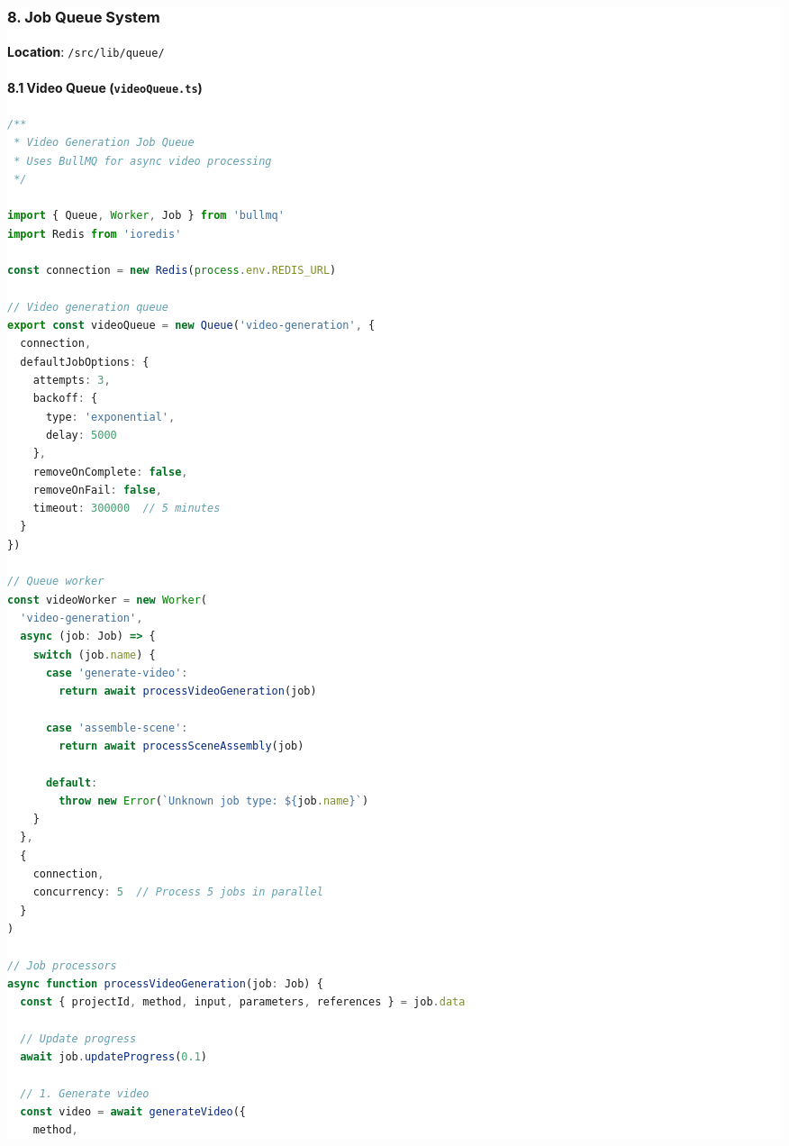 
### 8. Job Queue System

**Location**: `/src/lib/queue/`

#### 8.1 Video Queue (`videoQueue.ts`)

```typescript
/**
 * Video Generation Job Queue
 * Uses BullMQ for async video processing
 */

import { Queue, Worker, Job } from 'bullmq'
import Redis from 'ioredis'

const connection = new Redis(process.env.REDIS_URL)

// Video generation queue
export const videoQueue = new Queue('video-generation', {
  connection,
  defaultJobOptions: {
    attempts: 3,
    backoff: {
      type: 'exponential',
      delay: 5000
    },
    removeOnComplete: false,
    removeOnFail: false,
    timeout: 300000  // 5 minutes
  }
})

// Queue worker
const videoWorker = new Worker(
  'video-generation',
  async (job: Job) => {
    switch (job.name) {
      case 'generate-video':
        return await processVideoGeneration(job)

      case 'assemble-scene':
        return await processSceneAssembly(job)

      default:
        throw new Error(`Unknown job type: ${job.name}`)
    }
  },
  {
    connection,
    concurrency: 5  // Process 5 jobs in parallel
  }
)

// Job processors
async function processVideoGeneration(job: Job) {
  const { projectId, method, input, parameters, references } = job.data

  // Update progress
  await job.updateProgress(0.1)

  // 1. Generate video
  const video = await generateVideo({
    method,
```